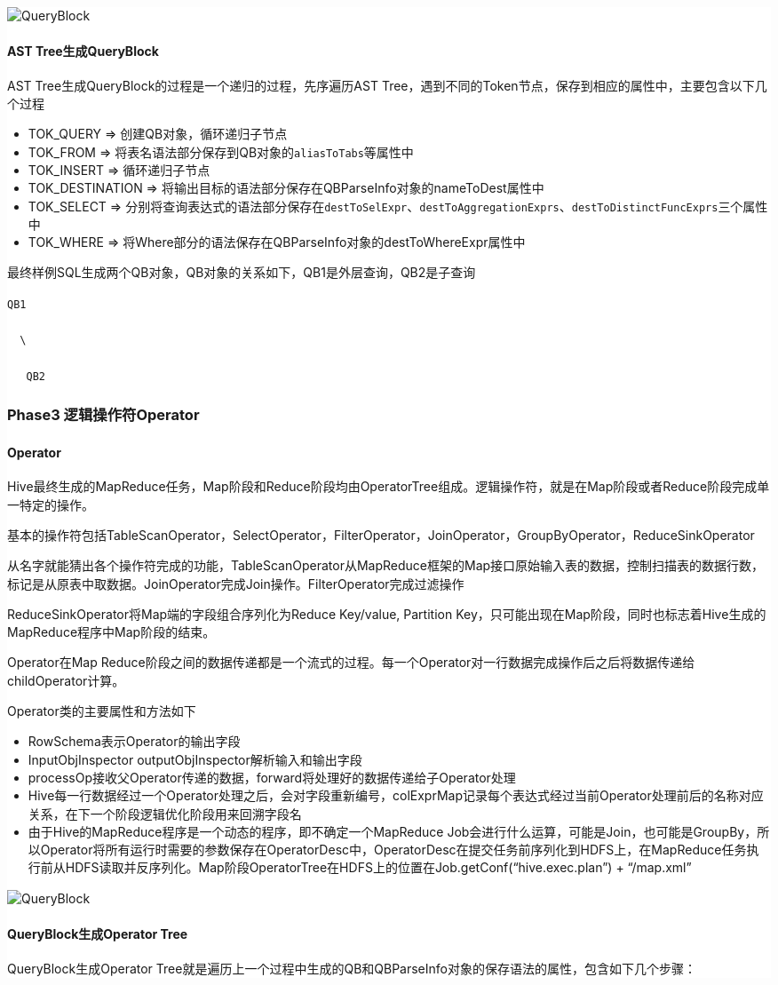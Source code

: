 ![ QueryBlock ](https://tech.meituan.com/img/hive/queryblock.png)

#### AST Tree生成QueryBlock

AST Tree生成QueryBlock的过程是一个递归的过程，先序遍历AST Tree，遇到不同的Token节点，保存到相应的属性中，主要包含以下几个过程

- TOK_QUERY => 创建QB对象，循环递归子节点
- TOK_FROM => 将表名语法部分保存到QB对象的`aliasToTabs`等属性中
- TOK_INSERT => 循环递归子节点
- TOK_DESTINATION => 将输出目标的语法部分保存在QBParseInfo对象的nameToDest属性中
- TOK_SELECT => 分别将查询表达式的语法部分保存在`destToSelExpr`、`destToAggregationExprs`、`destToDistinctFuncExprs`三个属性中
- TOK_WHERE => 将Where部分的语法保存在QBParseInfo对象的destToWhereExpr属性中

最终样例SQL生成两个QB对象，QB对象的关系如下，QB1是外层查询，QB2是子查询

```
QB1

  \

   QB2
```

### Phase3 逻辑操作符Operator

#### Operator

Hive最终生成的MapReduce任务，Map阶段和Reduce阶段均由OperatorTree组成。逻辑操作符，就是在Map阶段或者Reduce阶段完成单一特定的操作。

基本的操作符包括TableScanOperator，SelectOperator，FilterOperator，JoinOperator，GroupByOperator，ReduceSinkOperator

从名字就能猜出各个操作符完成的功能，TableScanOperator从MapReduce框架的Map接口原始输入表的数据，控制扫描表的数据行数，标记是从原表中取数据。JoinOperator完成Join操作。FilterOperator完成过滤操作

ReduceSinkOperator将Map端的字段组合序列化为Reduce Key/value, Partition Key，只可能出现在Map阶段，同时也标志着Hive生成的MapReduce程序中Map阶段的结束。

Operator在Map Reduce阶段之间的数据传递都是一个流式的过程。每一个Operator对一行数据完成操作后之后将数据传递给childOperator计算。

Operator类的主要属性和方法如下

- RowSchema表示Operator的输出字段
- InputObjInspector outputObjInspector解析输入和输出字段
- processOp接收父Operator传递的数据，forward将处理好的数据传递给子Operator处理
- Hive每一行数据经过一个Operator处理之后，会对字段重新编号，colExprMap记录每个表达式经过当前Operator处理前后的名称对应关系，在下一个阶段逻辑优化阶段用来回溯字段名
- 由于Hive的MapReduce程序是一个动态的程序，即不确定一个MapReduce Job会进行什么运算，可能是Join，也可能是GroupBy，所以Operator将所有运行时需要的参数保存在OperatorDesc中，OperatorDesc在提交任务前序列化到HDFS上，在MapReduce任务执行前从HDFS读取并反序列化。Map阶段OperatorTree在HDFS上的位置在Job.getConf(“hive.exec.plan”) + “/map.xml”

![ QueryBlock ](https://tech.meituan.com/img/hive/operator.png)

#### QueryBlock生成Operator Tree

QueryBlock生成Operator Tree就是遍历上一个过程中生成的QB和QBParseInfo对象的保存语法的属性，包含如下几个步骤：
